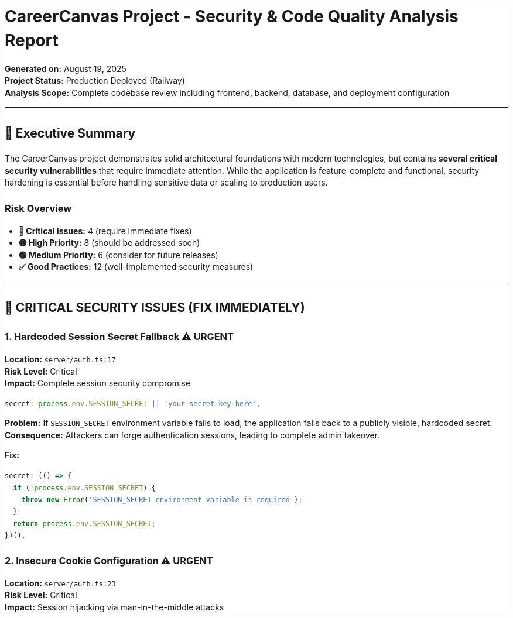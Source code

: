 # CareerCanvas Project - Security & Code Quality Analysis Report

**Generated on:** August 19, 2025  
**Project Status:** Production Deployed (Railway)  
**Analysis Scope:** Complete codebase review including frontend, backend, database, and deployment configuration  

---

## 🎯 Executive Summary

The CareerCanvas project demonstrates solid architectural foundations with modern technologies, but contains **several critical security vulnerabilities** that require immediate attention. While the application is feature-complete and functional, security hardening is essential before handling sensitive data or scaling to production users.

### Risk Overview
- **🔴 Critical Issues:** 4 (require immediate fixes)
- **🟡 High Priority:** 8 (should be addressed soon)
- **🟢 Medium Priority:** 6 (consider for future releases)
- **✅ Good Practices:** 12 (well-implemented security measures)

---

## 🔴 CRITICAL SECURITY ISSUES (FIX IMMEDIATELY)

### 1. **Hardcoded Session Secret Fallback** ⚠️ **URGENT**
**Location:** `server/auth.ts:17`  
**Risk Level:** Critical  
**Impact:** Complete session security compromise

```typescript
secret: process.env.SESSION_SECRET || 'your-secret-key-here',
```

**Problem:** If `SESSION_SECRET` environment variable fails to load, the application falls back to a publicly visible, hardcoded secret.  
**Consequence:** Attackers can forge authentication sessions, leading to complete admin takeover.

**Fix:**
```typescript
secret: (() => {
  if (!process.env.SESSION_SECRET) {
    throw new Error('SESSION_SECRET environment variable is required');
  }
  return process.env.SESSION_SECRET;
})(),
```

### 2. **Insecure Cookie Configuration** ⚠️ **URGENT**
**Location:** `server/auth.ts:23`  
**Risk Level:** Critical  
**Impact:** Session hijacking via man-in-the-middle attacks
